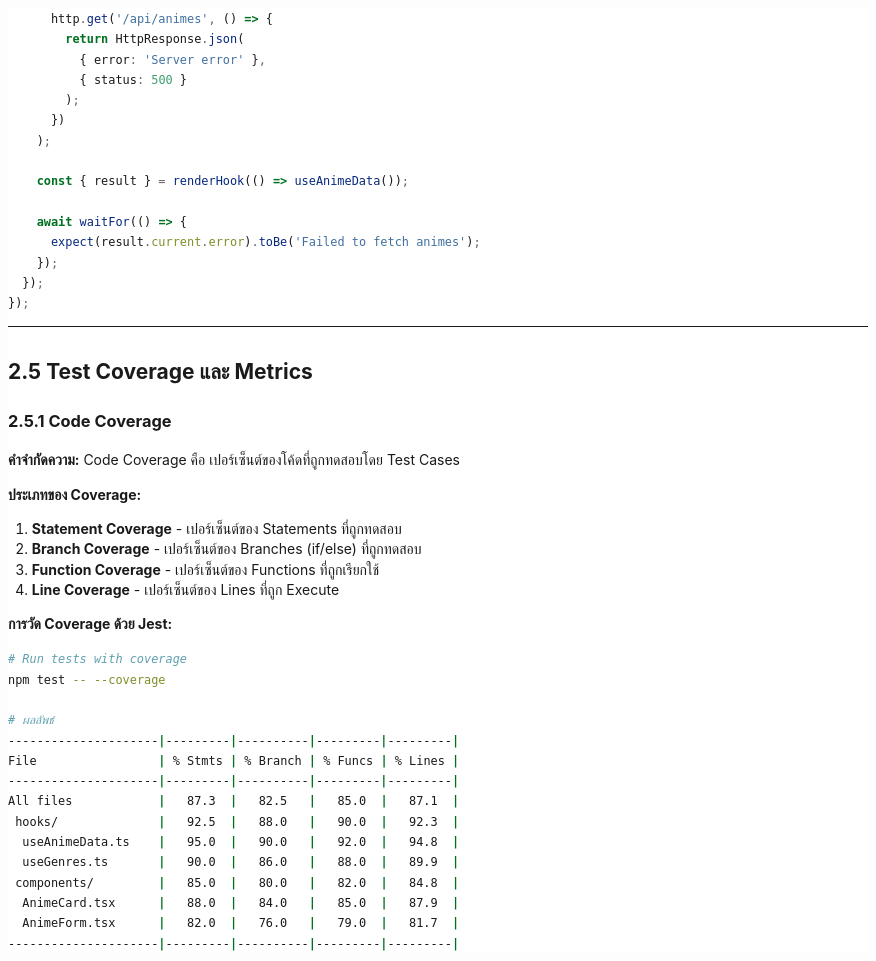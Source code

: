```typescript
      http.get('/api/animes', () => {
        return HttpResponse.json(
          { error: 'Server error' },
          { status: 500 }
        );
      })
    );
    
    const { result } = renderHook(() => useAnimeData());
    
    await waitFor(() => {
      expect(result.current.error).toBe('Failed to fetch animes');
    });
  });
});
```

---

## 2.5 Test Coverage และ Metrics

### 2.5.1 Code Coverage

**คำจำกัดความ:**
Code Coverage คือ เปอร์เซ็นต์ของโค้ดที่ถูกทดสอบโดย Test Cases

**ประเภทของ Coverage:**

1. **Statement Coverage** - เปอร์เซ็นต์ของ Statements ที่ถูกทดสอบ
2. **Branch Coverage** - เปอร์เซ็นต์ของ Branches (if/else) ที่ถูกทดสอบ
3. **Function Coverage** - เปอร์เซ็นต์ของ Functions ที่ถูกเรียกใช้
4. **Line Coverage** - เปอร์เซ็นต์ของ Lines ที่ถูก Execute

**การวัด Coverage ด้วย Jest:**

```bash
# Run tests with coverage
npm test -- --coverage

# ผลลัพธ์
---------------------|---------|----------|---------|---------|
File                 | % Stmts | % Branch | % Funcs | % Lines |
---------------------|---------|----------|---------|---------|
All files            |   87.3  |   82.5   |   85.0  |   87.1  |
 hooks/              |   92.5  |   88.0   |   90.0  |   92.3  |
  useAnimeData.ts    |   95.0  |   90.0   |   92.0  |   94.8  |
  useGenres.ts       |   90.0  |   86.0   |   88.0  |   89.9  |
 components/         |   85.0  |   80.0   |   82.0  |   84.8  |
  AnimeCard.tsx      |   88.0  |   84.0   |   85.0  |   87.9  |
  AnimeForm.tsx      |   82.0  |   76.0   |   79.0  |   81.7  |
---------------------|---------|----------|---------|---------|
```
